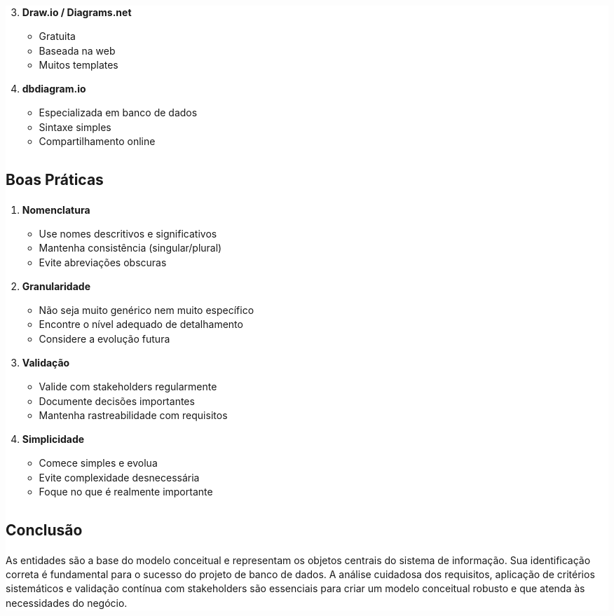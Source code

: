 3. **Draw.io / Diagrams.net**
   - Gratuita
   - Baseada na web
   - Muitos templates

4. **dbdiagram.io**
   - Especializada em banco de dados
   - Sintaxe simples
   - Compartilhamento online

## Boas Práticas

1. **Nomenclatura**
   - Use nomes descritivos e significativos
   - Mantenha consistência (singular/plural)
   - Evite abreviações obscuras

2. **Granularidade**
   - Não seja muito genérico nem muito específico
   - Encontre o nível adequado de detalhamento
   - Considere a evolução futura

3. **Validação**
   - Valide com stakeholders regularmente
   - Documente decisões importantes
   - Mantenha rastreabilidade com requisitos

4. **Simplicidade**
   - Comece simples e evolua
   - Evite complexidade desnecessária
   - Foque no que é realmente importante

## Conclusão

As entidades são a base do modelo conceitual e representam os objetos centrais do sistema de informação. Sua identificação correta é fundamental para o sucesso do projeto de banco de dados. A análise cuidadosa dos requisitos, aplicação de critérios sistemáticos e validação contínua com stakeholders são essenciais para criar um modelo conceitual robusto e que atenda às necessidades do negócio.